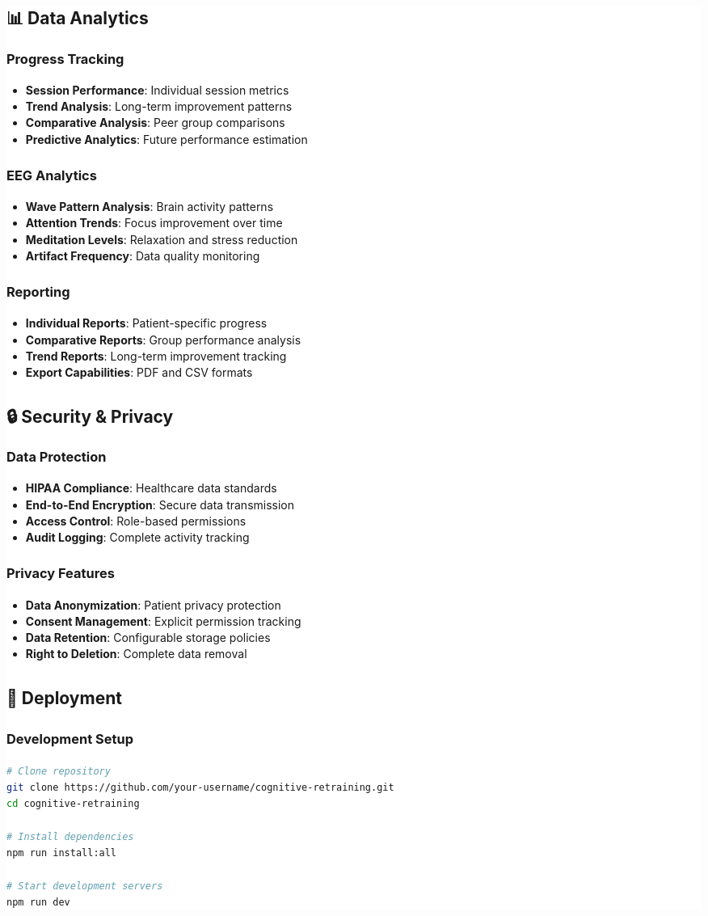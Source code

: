 ## 📊 Data Analytics

### Progress Tracking
- **Session Performance**: Individual session metrics
- **Trend Analysis**: Long-term improvement patterns
- **Comparative Analysis**: Peer group comparisons
- **Predictive Analytics**: Future performance estimation

### EEG Analytics
- **Wave Pattern Analysis**: Brain activity patterns
- **Attention Trends**: Focus improvement over time
- **Meditation Levels**: Relaxation and stress reduction
- **Artifact Frequency**: Data quality monitoring

### Reporting
- **Individual Reports**: Patient-specific progress
- **Comparative Reports**: Group performance analysis
- **Trend Reports**: Long-term improvement tracking
- **Export Capabilities**: PDF and CSV formats

## 🔒 Security & Privacy

### Data Protection
- **HIPAA Compliance**: Healthcare data standards
- **End-to-End Encryption**: Secure data transmission
- **Access Control**: Role-based permissions
- **Audit Logging**: Complete activity tracking

### Privacy Features
- **Data Anonymization**: Patient privacy protection
- **Consent Management**: Explicit permission tracking
- **Data Retention**: Configurable storage policies
- **Right to Deletion**: Complete data removal

## 🚀 Deployment

### Development Setup
```bash
# Clone repository
git clone https://github.com/your-username/cognitive-retraining.git
cd cognitive-retraining

# Install dependencies
npm run install:all

# Start development servers
npm run dev
```
